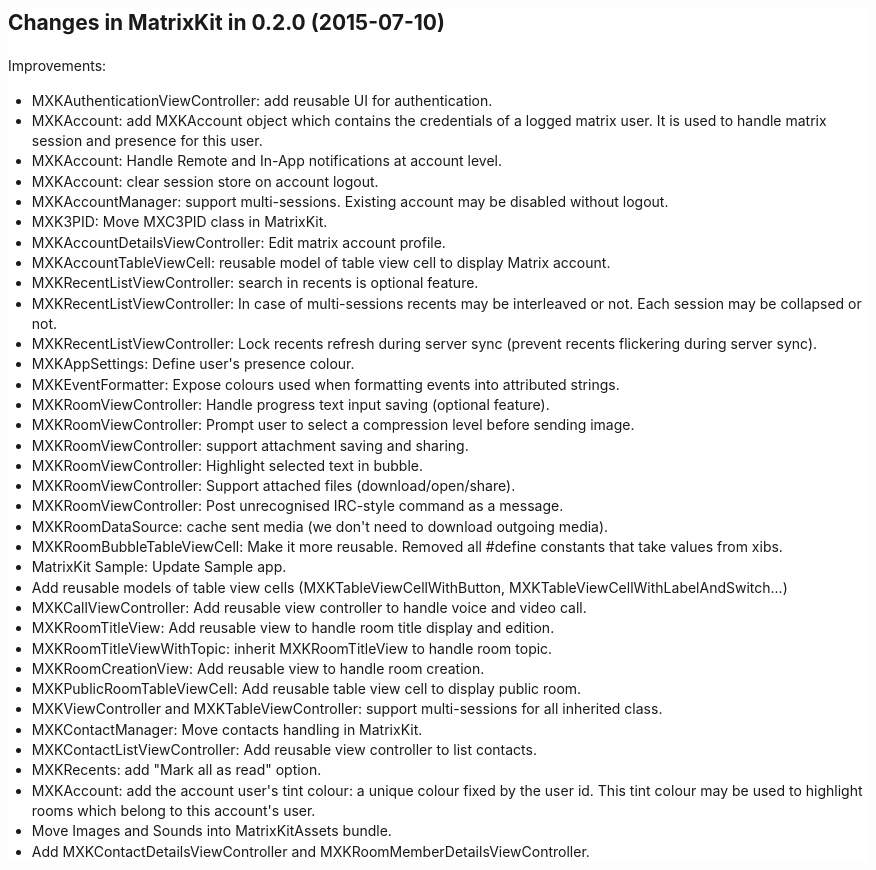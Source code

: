 ## Changes in MatrixKit in 0.2.0 (2015-07-10)

Improvements:
 * MXKAuthenticationViewController: add reusable UI for authentication.
 * MXKAccount: add MXKAccount object which contains the credentials of a
   logged matrix user. It is used to handle matrix session and presence for
   this user.
 * MXKAccount: Handle Remote and In-App notifications at account level.
 * MXKAccount: clear session store on account logout.
 * MXKAccountManager: support multi-sessions. Existing account may be disabled
   without logout.
 * MXK3PID: Move MXC3PID class in MatrixKit.
 * MXKAccountDetailsViewController: Edit matrix account profile.
 * MXKAccountTableViewCell: reusable model of table view cell to display
   Matrix account.
 * MXKRecentListViewController: search in recents is optional feature.
 * MXKRecentListViewController: In case of multi-sessions recents may be
   interleaved or not. Each session may be collapsed or not.
 * MXKRecentListViewController: Lock recents refresh during server sync 
   (prevent recents flickering during server sync).
 * MXKAppSettings: Define user's presence colour.
 * MXKEventFormatter: Expose colours used when formatting events into
   attributed strings.
 * MXKRoomViewController: Handle progress text input saving (optional
   feature).
 * MXKRoomViewController: Prompt user to select a compression level before
   sending image.
 * MXKRoomViewController: support attachment saving and sharing.
 * MXKRoomViewController: Highlight selected text in bubble.
 * MXKRoomViewController: Support attached files (download/open/share).
 * MXKRoomViewController: Post unrecognised IRC-style command as a message.
 * MXKRoomDataSource: cache sent media (we don't need to download outgoing
   media).
 * MXKRoomBubbleTableViewCell: Make it more reusable. Removed all #define
   constants that take values from xibs.
 * MatrixKit Sample: Update Sample app.
 * Add reusable models of table view cells (MXKTableViewCellWithButton,
   MXKTableViewCellWithLabelAndSwitch...)
 * MXKCallViewController: Add reusable view controller to handle voice and
   video call.
 * MXKRoomTitleView: Add reusable view to handle room title display and
   edition.
 * MXKRoomTitleViewWithTopic: inherit MXKRoomTitleView to handle room topic.
 * MXKRoomCreationView: Add reusable view to handle room creation.
 * MXKPublicRoomTableViewCell: Add reusable table view cell to display public
   room.
 * MXKViewController and MXKTableViewController: support multi-sessions for
   all inherited class.
 * MXKContactManager: Move contacts handling in MatrixKit.
 * MXKContactListViewController: Add reusable view controller to list
   contacts.
 * MXKRecents: add "Mark all as read" option.
 * MXKAccount: add the account user's tint colour: a unique colour fixed by
   the user id. This tint colour may be used to highlight rooms which belong
   to this account's user.
 * Move Images and Sounds into MatrixKitAssets bundle.
 * Add MXKContactDetailsViewController and MXKRoomMemberDetailsViewController.
 